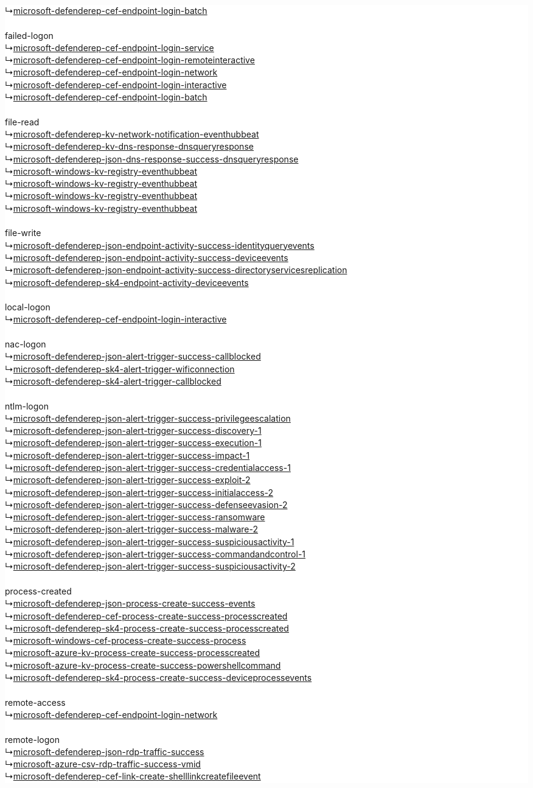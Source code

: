 ↳[microsoft-defenderep-cef-endpoint-login-batch](Ps/pC_microsoftdefenderepcefendpointloginbatch.md)<br><br> failed-logon<br> ↳[microsoft-defenderep-cef-endpoint-login-service](Ps/pC_microsoftdefenderepcefendpointloginservice.md)<br> ↳[microsoft-defenderep-cef-endpoint-login-remoteinteractive](Ps/pC_microsoftdefenderepcefendpointloginremoteinteractive.md)<br> ↳[microsoft-defenderep-cef-endpoint-login-network](Ps/pC_microsoftdefenderepcefendpointloginnetwork.md)<br> ↳[microsoft-defenderep-cef-endpoint-login-interactive](Ps/pC_microsoftdefenderepcefendpointlogininteractive.md)<br> ↳[microsoft-defenderep-cef-endpoint-login-batch](Ps/pC_microsoftdefenderepcefendpointloginbatch.md)<br><br> file-read<br> ↳[microsoft-defenderep-kv-network-notification-eventhubbeat](Ps/pC_microsoftdefenderepkvnetworknotificationeventhubbeat.md)<br> ↳[microsoft-defenderep-kv-dns-response-dnsqueryresponse](Ps/pC_microsoftdefenderepkvdnsresponsednsqueryresponse.md)<br> ↳[microsoft-defenderep-json-dns-response-success-dnsqueryresponse](Ps/pC_microsoftdefenderepjsondnsresponsesuccessdnsqueryresponse.md)<br> ↳[microsoft-windows-kv-registry-eventhubbeat](Ps/pC_microsoftwindowskvregistryeventhubbeat.md)<br> ↳[microsoft-windows-kv-registry-eventhubbeat](Ps/pC_microsoftwindowskvregistryeventhubbeat.md)<br> ↳[microsoft-windows-kv-registry-eventhubbeat](Ps/pC_microsoftwindowskvregistryeventhubbeat.md)<br> ↳[microsoft-windows-kv-registry-eventhubbeat](Ps/pC_microsoftwindowskvregistryeventhubbeat.md)<br><br> file-write<br> ↳[microsoft-defenderep-json-endpoint-activity-success-identityqueryevents](Ps/pC_microsoftdefenderepjsonendpointactivitysuccessidentityqueryevents.md)<br> ↳[microsoft-defenderep-json-endpoint-activity-success-deviceevents](Ps/pC_microsoftdefenderepjsonendpointactivitysuccessdeviceevents.md)<br> ↳[microsoft-defenderep-json-endpoint-activity-success-directoryservicesreplication](Ps/pC_microsoftdefenderepjsonendpointactivitysuccessdirectoryservicesreplication.md)<br> ↳[microsoft-defenderep-sk4-endpoint-activity-deviceevents](Ps/pC_microsoftdefenderepsk4endpointactivitydeviceevents.md)<br><br> local-logon<br> ↳[microsoft-defenderep-cef-endpoint-login-interactive](Ps/pC_microsoftdefenderepcefendpointlogininteractive.md)<br><br> nac-logon<br> ↳[microsoft-defenderep-json-alert-trigger-success-callblocked](Ps/pC_microsoftdefenderepjsonalerttriggersuccesscallblocked.md)<br> ↳[microsoft-defenderep-sk4-alert-trigger-wificonnection](Ps/pC_microsoftdefenderepsk4alerttriggerwificonnection.md)<br> ↳[microsoft-defenderep-sk4-alert-trigger-callblocked](Ps/pC_microsoftdefenderepsk4alerttriggercallblocked.md)<br><br> ntlm-logon<br> ↳[microsoft-defenderep-json-alert-trigger-success-privilegeescalation](Ps/pC_microsoftdefenderepjsonalerttriggersuccessprivilegeescalation.md)<br> ↳[microsoft-defenderep-json-alert-trigger-success-discovery-1](Ps/pC_microsoftdefenderepjsonalerttriggersuccessdiscovery1.md)<br> ↳[microsoft-defenderep-json-alert-trigger-success-execution-1](Ps/pC_microsoftdefenderepjsonalerttriggersuccessexecution1.md)<br> ↳[microsoft-defenderep-json-alert-trigger-success-impact-1](Ps/pC_microsoftdefenderepjsonalerttriggersuccessimpact1.md)<br> ↳[microsoft-defenderep-json-alert-trigger-success-credentialaccess-1](Ps/pC_microsoftdefenderepjsonalerttriggersuccesscredentialaccess1.md)<br> ↳[microsoft-defenderep-json-alert-trigger-success-exploit-2](Ps/pC_microsoftdefenderepjsonalerttriggersuccessexploit2.md)<br> ↳[microsoft-defenderep-json-alert-trigger-success-initialaccess-2](Ps/pC_microsoftdefenderepjsonalerttriggersuccessinitialaccess2.md)<br> ↳[microsoft-defenderep-json-alert-trigger-success-defenseevasion-2](Ps/pC_microsoftdefenderepjsonalerttriggersuccessdefenseevasion2.md)<br> ↳[microsoft-defenderep-json-alert-trigger-success-ransomware](Ps/pC_microsoftdefenderepjsonalerttriggersuccessransomware.md)<br> ↳[microsoft-defenderep-json-alert-trigger-success-malware-2](Ps/pC_microsoftdefenderepjsonalerttriggersuccessmalware2.md)<br> ↳[microsoft-defenderep-json-alert-trigger-success-suspiciousactivity-1](Ps/pC_microsoftdefenderepjsonalerttriggersuccesssuspiciousactivity1.md)<br> ↳[microsoft-defenderep-json-alert-trigger-success-commandandcontrol-1](Ps/pC_microsoftdefenderepjsonalerttriggersuccesscommandandcontrol1.md)<br> ↳[microsoft-defenderep-json-alert-trigger-success-suspiciousactivity-2](Ps/pC_microsoftdefenderepjsonalerttriggersuccesssuspiciousactivity2.md)<br><br> process-created<br> ↳[microsoft-defenderep-json-process-create-success-events](Ps/pC_microsoftdefenderepjsonprocesscreatesuccessevents.md)<br> ↳[microsoft-defenderep-cef-process-create-success-processcreated](Ps/pC_microsoftdefenderepcefprocesscreatesuccessprocesscreated.md)<br> ↳[microsoft-defenderep-sk4-process-create-success-processcreated](Ps/pC_microsoftdefenderepsk4processcreatesuccessprocesscreated.md)<br> ↳[microsoft-windows-cef-process-create-success-process](Ps/pC_microsoftwindowscefprocesscreatesuccessprocess.md)<br> ↳[microsoft-azure-kv-process-create-success-processcreated](Ps/pC_microsoftazurekvprocesscreatesuccessprocesscreated.md)<br> ↳[microsoft-azure-kv-process-create-success-powershellcommand](Ps/pC_microsoftazurekvprocesscreatesuccesspowershellcommand.md)<br> ↳[microsoft-defenderep-sk4-process-create-success-deviceprocessevents](Ps/pC_microsoftdefenderepsk4processcreatesuccessdeviceprocessevents.md)<br><br> remote-access<br> ↳[microsoft-defenderep-cef-endpoint-login-network](Ps/pC_microsoftdefenderepcefendpointloginnetwork.md)<br><br> remote-logon<br> ↳[microsoft-defenderep-json-rdp-traffic-success](Ps/pC_microsoftdefenderepjsonrdptrafficsuccess.md)<br> ↳[microsoft-azure-csv-rdp-traffic-success-vmid](Ps/pC_microsoftazurecsvrdptrafficsuccessvmid.md)<br> ↳[microsoft-defenderep-cef-link-create-shelllinkcreatefileevent](Ps/pC_microsoftdefenderepceflinkcreateshelllinkcreatefileevent.md)<br>
